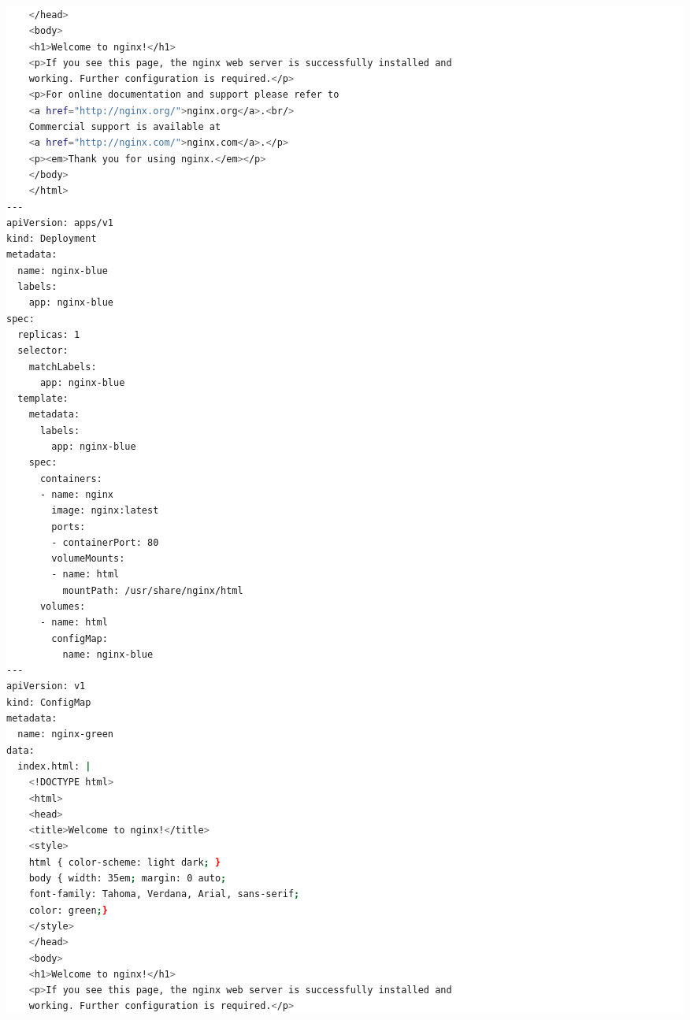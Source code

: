 ```bash
    </head>
    <body>
    <h1>Welcome to nginx!</h1>
    <p>If you see this page, the nginx web server is successfully installed and
    working. Further configuration is required.</p>
    <p>For online documentation and support please refer to
    <a href="http://nginx.org/">nginx.org</a>.<br/>
    Commercial support is available at
    <a href="http://nginx.com/">nginx.com</a>.</p>
    <p><em>Thank you for using nginx.</em></p>
    </body>
    </html>
---
apiVersion: apps/v1
kind: Deployment
metadata:
  name: nginx-blue
  labels:
    app: nginx-blue
spec:
  replicas: 1
  selector:
    matchLabels:
      app: nginx-blue
  template:
    metadata:
      labels:
        app: nginx-blue
    spec:
      containers:
      - name: nginx
        image: nginx:latest
        ports:
        - containerPort: 80
        volumeMounts:
        - name: html
          mountPath: /usr/share/nginx/html
      volumes:
      - name: html
        configMap:
          name: nginx-blue
---
apiVersion: v1
kind: ConfigMap
metadata:
  name: nginx-green
data:
  index.html: |
    <!DOCTYPE html>
    <html>
    <head>
    <title>Welcome to nginx!</title>
    <style>
    html { color-scheme: light dark; }
    body { width: 35em; margin: 0 auto;
    font-family: Tahoma, Verdana, Arial, sans-serif; 
    color: green;}
    </style>
    </head>
    <body>
    <h1>Welcome to nginx!</h1>
    <p>If you see this page, the nginx web server is successfully installed and
    working. Further configuration is required.</p>
```